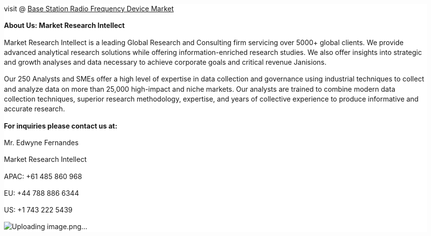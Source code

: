 visit&nbsp;@</strong>&nbsp;</span><span class="font-[700]"><a href="https://www.marketresearchintellect.com/product/base-station-radio-frequency-device-market-size-and-forecast/?utm_source=Linkedin&utm_medium=815" target="_blank" data-tracking-control-name="article-ssr-frontend-pulse_little-text-block" data-tracking-will-navigate="" data-test-link="">Base Station Radio Frequency Device Market</a></span></p><p><strong><span class="font-[700]">About Us: Market Research Intellect</span></strong></p><p><span class="">Market Research Intellect is a leading Global Research and Consulting firm servicing over 5000+ global clients. We provide advanced analytical research solutions while offering information-enriched research studies.&nbsp;</span>We also offer insights into strategic and growth analyses and data necessary to achieve corporate goals and critical revenue Janisions.</p><p><span class="">Our 250 Analysts and SMEs offer a high level of expertise in data collection and governance using industrial techniques to collect and analyze data on more than 25,000 high-impact and niche markets. Our analysts are trained to combine modern data collection techniques, superior research methodology, expertise, and years of collective experience to produce informative and accurate research.</span></p><p><strong>For inquiries please contact us at:</strong></p><p>Mr. Edwyne Fernandes</p><p>Market Research Intellect</p><p>APAC: +61 485 860 968</p><p>EU: +44 788 886 6344</p><p>US: +1 743 222 5439</p>
![Uploading image.png…]()
